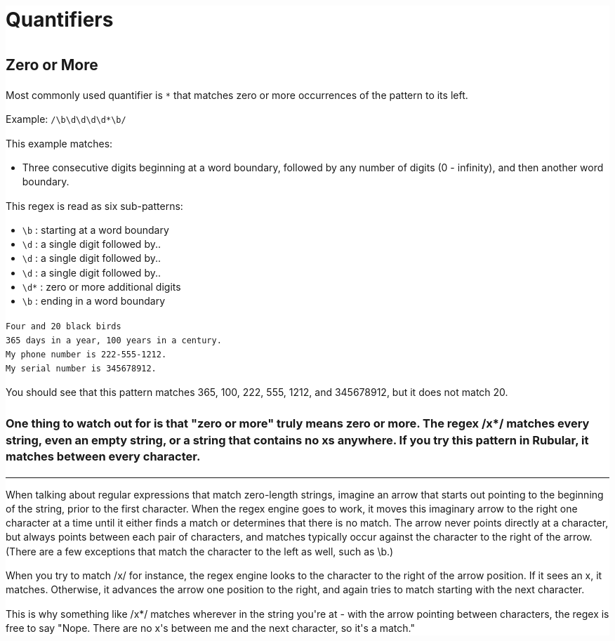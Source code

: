 # Quantifiers 

## Zero or More 

Most commonly used quantifier is `*` that matches zero or more occurrences of the pattern to its left. 

Example: `/\b\d\d\d\d*\b/`

This example matches:

  - Three consecutive digits beginning at a word boundary, followed by any number of digits (0 - infinity), and then another word boundary.

This regex is read as six sub-patterns: 
  - `\b` : starting at a word boundary 
  - `\d` : a single digit followed by..
  - `\d` : a single digit followed by.. 
  - `\d` : a single digit followed by..
  - `\d*` : zero or more additional digits
  - `\b` : ending in a word boundary 

```
Four and 20 black birds
365 days in a year, 100 years in a century.
My phone number is 222-555-1212.
My serial number is 345678912.
```
You should see that this pattern matches 365, 100, 222, 555, 1212, and 345678912, but it does not match 20.

### One thing to watch out for is that "zero or more" truly means zero or more. The regex /x*/ matches every string, even an empty string, or a string that contains no xs anywhere. If you try this pattern in Rubular, it matches between every character.
---



When talking about regular expressions that match zero-length strings, imagine an arrow that starts out pointing to the beginning of the string, prior to the first character. When the regex engine goes to work, it moves this imaginary arrow to the right one character at a time until it either finds a match or determines that there is no match. The arrow never points directly at a character, but always points between each pair of characters, and matches typically occur against the character to the right of the arrow. (There are a few exceptions that match the character to the left as well, such as \b.)

When you try to match /x/ for instance, the regex engine looks to the character to the right of the arrow position. If it sees an x, it matches. Otherwise, it advances the arrow one position to the right, and again tries to match starting with the next character.

This is why something like /x*/ matches wherever in the string you're at - with the arrow pointing between characters, the regex is free to say "Nope. There are no x's between me and the next character, so it's a match."
